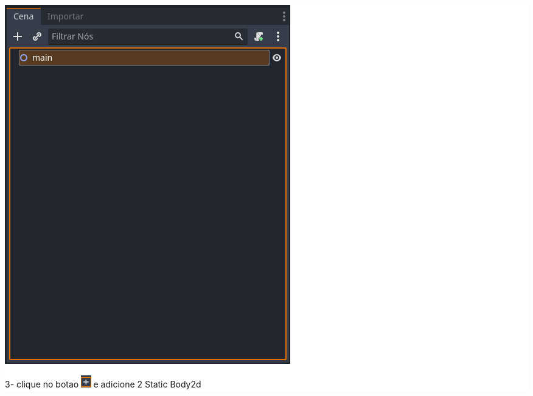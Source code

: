 <img src="./imagens_readme/main.png">

3- clique no botao <img src="./imagens_readme/mais.png" height="20px"> e adicione 2 Static Body2d